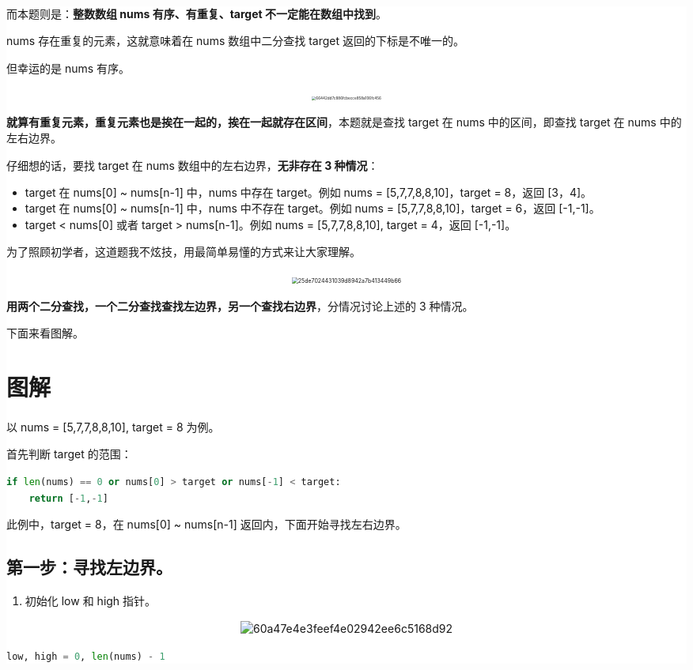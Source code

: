 而本题则是：**整数数组 nums 有序、有重复、target 不一定能在数组中找到**。

nums 存在重复的元素，这就意味着在 nums 数组中二分查找 target 返回的下标是不唯一的。

但幸运的是 nums 有序。

<div align=center>

<img src="https://gitee.com/codegoudan/codegoudanIMG/raw/master/202201/20220104_163449833_0.jpg" alt="66442dd7c886fcbecce858a106fc456" style="zoom:33%;" />

</div>

**就算有重复元素，重复元素也是挨在一起的，挨在一起就存在区间**，本题就是查找 target 在 nums 中的区间，即查找 target 在 nums 中的左右边界。

仔细想的话，要找 target 在 nums 数组中的左右边界，**无非存在 3 种情况**：

- target 在 nums[0] ~ nums[n-1] 中，nums 中存在 target。例如 nums = [5,7,7,8,8,10]，target = 8，返回 [3，4]。
- target 在 nums[0] ~ nums[n-1] 中，nums 中不存在 target。例如 nums = [5,7,7,8,8,10]，target = 6，返回 [-1,-1]。
- target < nums[0] 或者 target > nums[n-1]。例如 nums = [5,7,7,8,8,10], target = 4，返回 [-1,-1]。

为了照顾初学者，这道题我不炫技，用最简单易懂的方式来让大家理解。

<div align=center>

<img src="https://gitee.com/codegoudan/codegoudanIMG/raw/master/202201/20220104_163509690_0.jpg" alt="25de7024431039d8942a7b413449b66" style="zoom:50%;" />

</div>

**用两个二分查找，一个二分查找查找左边界，另一个查找右边界**，分情况讨论上述的 3 种情况。

下面来看图解。



# 图解

以 nums = [5,7,7,8,8,10], target = 8 为例。

首先判断 target 的范围：

```Python
if len(nums) == 0 or nums[0] > target or nums[-1] < target:
    return [-1,-1]
```

此例中，target = 8，在 nums[0] ~ nums[n-1] 返回内，下面开始寻找左右边界。



## 第一步：寻找左边界。

1. 初始化 low 和 high 指针。

<div align=center>

![60a47e4e3feef4e02942ee6c5168d92](https://gitee.com/codegoudan/codegoudanIMG/raw/master/202201/20220104_163627593_0.jpg)

</div>

```Python
low, high = 0, len(nums) - 1
```
